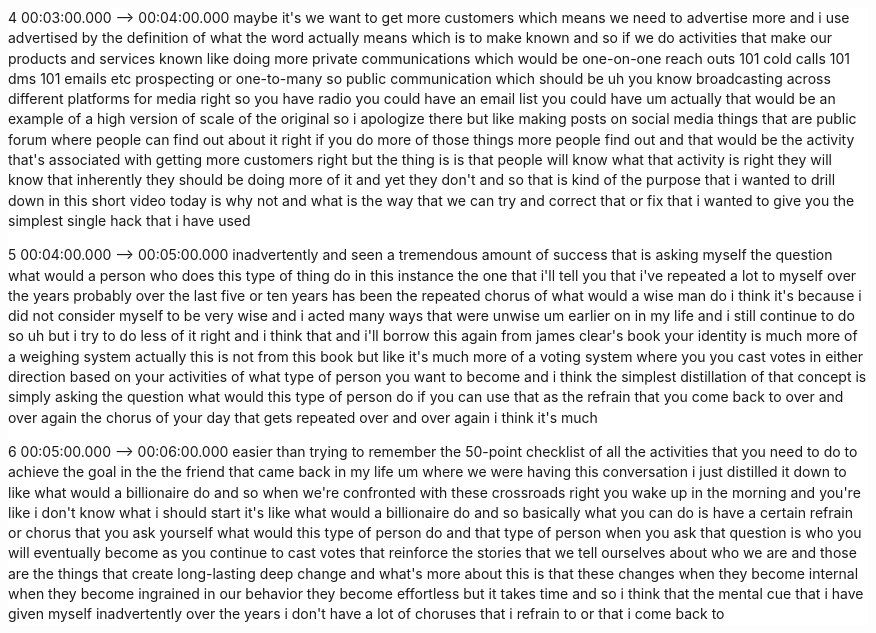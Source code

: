 4 00:03:00.000 --\> 00:04:00.000 maybe it's we want to get more
customers which means we need to advertise more and i use advertised by
the definition of what the word actually means which is to make known
and so if we do activities that make our products and services known
like doing more private communications which would be one-on-one reach
outs 101 cold calls 101 dms 101 emails etc prospecting or one-to-many so
public communication which should be uh you know broadcasting across
different platforms for media right so you have radio you could have an
email list you could have um actually that would be an example of a high
version of scale of the original so i apologize there but like making
posts on social media things that are public forum where people can find
out about it right if you do more of those things more people find out
and that would be the activity that's associated with getting more
customers right but the thing is is that people will know what that
activity is right they will know that inherently they should be doing
more of it and yet they don't and so that is kind of the purpose that i
wanted to drill down in this short video today is why not and what is
the way that we can try and correct that or fix that i wanted to give
you the simplest single hack that i have used

5 00:04:00.000 --\> 00:05:00.000 inadvertently and seen a tremendous
amount of success that is asking myself the question what would a person
who does this type of thing do in this instance the one that i'll tell
you that i've repeated a lot to myself over the years probably over the
last five or ten years has been the repeated chorus of what would a wise
man do i think it's because i did not consider myself to be very wise
and i acted many ways that were unwise um earlier on in my life and i
still continue to do so uh but i try to do less of it right and i think
that and i'll borrow this again from james clear's book your identity is
much more of a weighing system actually this is not from this book but
like it's much more of a voting system where you you cast votes in
either direction based on your activities of what type of person you
want to become and i think the simplest distillation of that concept is
simply asking the question what would this type of person do if you can
use that as the refrain that you come back to over and over again the
chorus of your day that gets repeated over and over again i think it's
much

6 00:05:00.000 --\> 00:06:00.000 easier than trying to remember the
50-point checklist of all the activities that you need to do to achieve
the goal in the the friend that came back in my life um where we were
having this conversation i just distilled it down to like what would a
billionaire do and so when we're confronted with these crossroads right
you wake up in the morning and you're like i don't know what i should
start it's like what would a billionaire do and so basically what you
can do is have a certain refrain or chorus that you ask yourself what
would this type of person do and that type of person when you ask that
question is who you will eventually become as you continue to cast votes
that reinforce the stories that we tell ourselves about who we are and
those are the things that create long-lasting deep change and what's
more about this is that these changes when they become internal when
they become ingrained in our behavior they become effortless but it
takes time and so i think that the mental cue that i have given myself
inadvertently over the years i don't have a lot of choruses that i
refrain to or that i come back to
